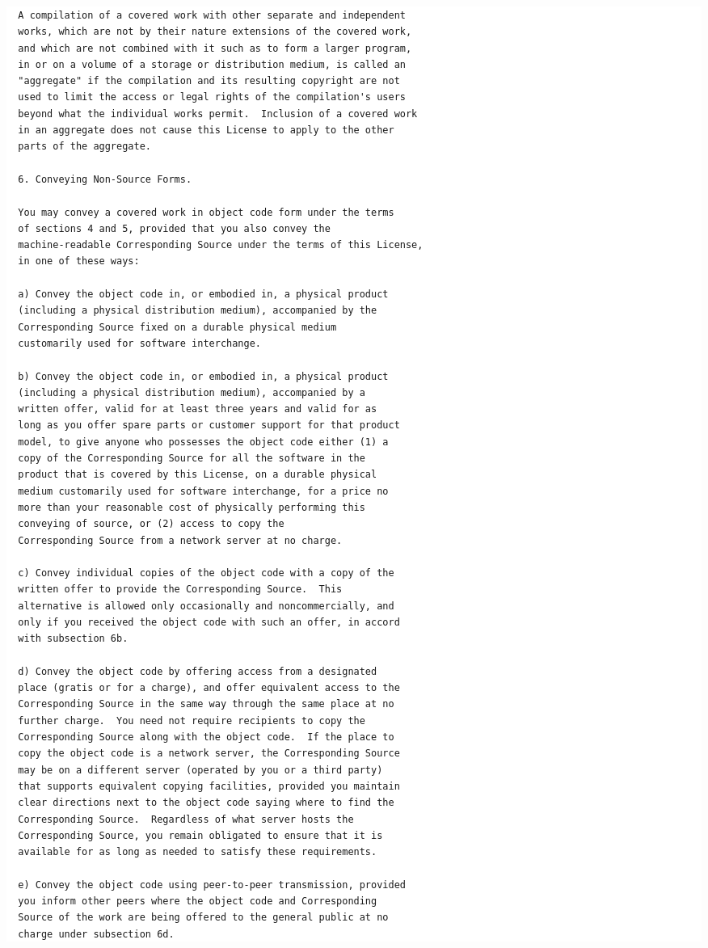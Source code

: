       A compilation of a covered work with other separate and independent
      works, which are not by their nature extensions of the covered work,
      and which are not combined with it such as to form a larger program,
      in or on a volume of a storage or distribution medium, is called an
      "aggregate" if the compilation and its resulting copyright are not
      used to limit the access or legal rights of the compilation's users
      beyond what the individual works permit.  Inclusion of a covered work
      in an aggregate does not cause this License to apply to the other
      parts of the aggregate.

      6. Conveying Non-Source Forms.

      You may convey a covered work in object code form under the terms
      of sections 4 and 5, provided that you also convey the
      machine-readable Corresponding Source under the terms of this License,
      in one of these ways:

      a) Convey the object code in, or embodied in, a physical product
      (including a physical distribution medium), accompanied by the
      Corresponding Source fixed on a durable physical medium
      customarily used for software interchange.

      b) Convey the object code in, or embodied in, a physical product
      (including a physical distribution medium), accompanied by a
      written offer, valid for at least three years and valid for as
      long as you offer spare parts or customer support for that product
      model, to give anyone who possesses the object code either (1) a
      copy of the Corresponding Source for all the software in the
      product that is covered by this License, on a durable physical
      medium customarily used for software interchange, for a price no
      more than your reasonable cost of physically performing this
      conveying of source, or (2) access to copy the
      Corresponding Source from a network server at no charge.

      c) Convey individual copies of the object code with a copy of the
      written offer to provide the Corresponding Source.  This
      alternative is allowed only occasionally and noncommercially, and
      only if you received the object code with such an offer, in accord
      with subsection 6b.

      d) Convey the object code by offering access from a designated
      place (gratis or for a charge), and offer equivalent access to the
      Corresponding Source in the same way through the same place at no
      further charge.  You need not require recipients to copy the
      Corresponding Source along with the object code.  If the place to
      copy the object code is a network server, the Corresponding Source
      may be on a different server (operated by you or a third party)
      that supports equivalent copying facilities, provided you maintain
      clear directions next to the object code saying where to find the
      Corresponding Source.  Regardless of what server hosts the
      Corresponding Source, you remain obligated to ensure that it is
      available for as long as needed to satisfy these requirements.

      e) Convey the object code using peer-to-peer transmission, provided
      you inform other peers where the object code and Corresponding
      Source of the work are being offered to the general public at no
      charge under subsection 6d.
